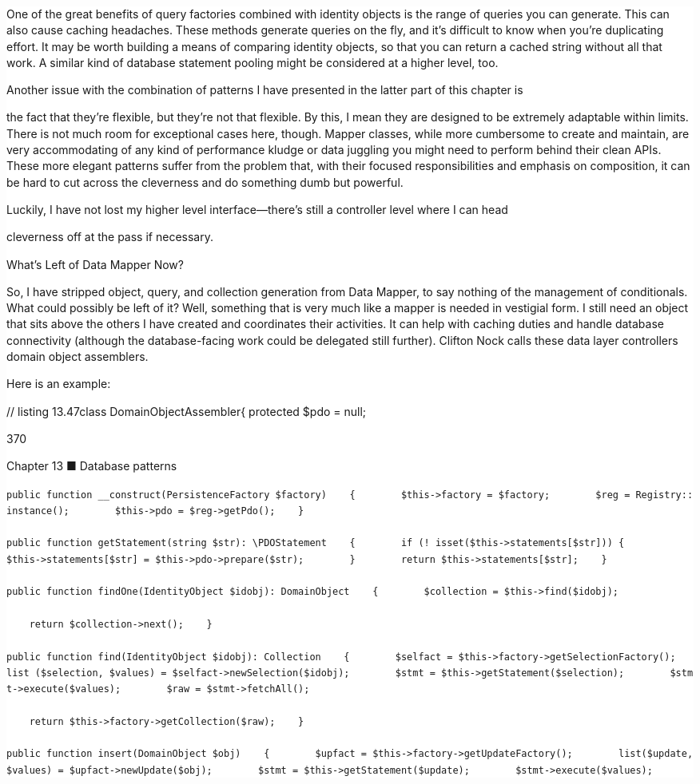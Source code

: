 One of the great benefits of query factories combined with identity objects is the range of queries you can generate. This can also cause caching headaches. These methods generate queries on the fly, and it’s difficult to know when you’re duplicating effort. It may be worth building a means of comparing identity objects, so that you can return a cached string without all that work. A similar kind of database statement pooling might be considered at a higher level, too.

Another issue with the combination of patterns I have presented in the latter part of this chapter is 

the fact that they’re flexible, but they’re not that flexible. By this, I mean they are designed to be extremely adaptable within limits. There is not much room for exceptional cases here, though. Mapper classes, while more cumbersome to create and maintain, are very accommodating of any kind of performance kludge or data juggling you might need to perform behind their clean APIs. These more elegant patterns suffer from the problem that, with their focused responsibilities and emphasis on composition, it can be hard to cut across the cleverness and do something dumb but powerful.

Luckily, I have not lost my higher level interface—there’s still a controller level where I can head 

cleverness off at the pass if necessary.

What’s Left of Data Mapper Now?

So, I have stripped object, query, and collection generation from Data Mapper, to say nothing of the management of conditionals. What could possibly be left of it? Well, something that is very much like a mapper is needed in vestigial form. I still need an object that sits above the others I have created and coordinates their activities. It can help with caching duties and handle database connectivity (although the database-facing work could be delegated still further). Clifton Nock calls these data layer controllers domain object assemblers.

Here is an example:

// listing 13.47class DomainObjectAssembler{    protected $pdo = null;

370

Chapter 13 ■ Database patterns

    public function __construct(PersistenceFactory $factory)    {        $this->factory = $factory;        $reg = Registry::instance();        $this->pdo = $reg->getPdo();    }

    public function getStatement(string $str): \PDOStatement    {        if (! isset($this->statements[$str])) {            $this->statements[$str] = $this->pdo->prepare($str);        }        return $this->statements[$str];    }

    public function findOne(IdentityObject $idobj): DomainObject    {        $collection = $this->find($idobj);

        return $collection->next();    }

    public function find(IdentityObject $idobj): Collection    {        $selfact = $this->factory->getSelectionFactory();        list ($selection, $values) = $selfact->newSelection($idobj);        $stmt = $this->getStatement($selection);        $stmt->execute($values);        $raw = $stmt->fetchAll();

        return $this->factory->getCollection($raw);    }

    public function insert(DomainObject $obj)    {        $upfact = $this->factory->getUpdateFactory();        list($update, $values) = $upfact->newUpdate($obj);        $stmt = $this->getStatement($update);        $stmt->execute($values);
